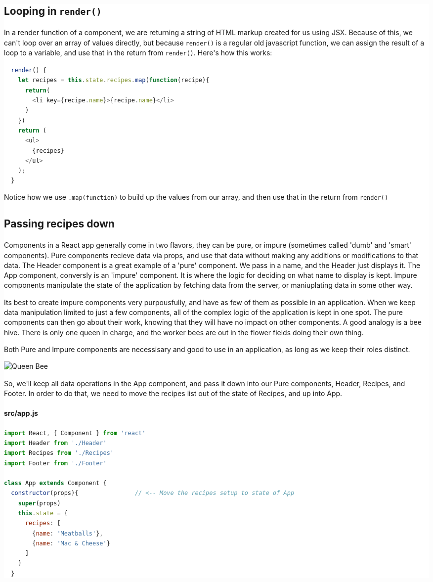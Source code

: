 
## Looping in ```render()```
In a render function of a component, we are returning a string of HTML markup created for us using JSX.  Because of this, we can't loop over an array of values directly, but because ```render()``` is a regular old javascript function, we can assign the result of a loop to a variable, and use that in the return from ```render()```.  Here's how this works:

```Javascript
  render() {
    let recipes = this.state.recipes.map(function(recipe){
      return(
        <li key={recipe.name}>{recipe.name}</li>
      )
    })
    return (
      <ul>
        {recipes}
      </ul>
    );
  }
```
Notice how we use ```.map(function)``` to build up the values from our array, and then use that in the return from ```render()```

## Passing recipes down
Components in a React app generally come in two flavors, they can be pure, or impure (sometimes called 'dumb' and 'smart' components).  Pure components recieve data via props, and use that data without making any additions or modifications to that data.  The Header component is a great example of a 'pure' component.  We pass in a name, and the Header just displays it.  The App component, conversly is an 'impure' component.  It is where the logic for deciding on what name to display is kept.  Impure components manipulate the state of the application by fetching data from the server, or maniuplating data in some other way.

Its best to create impure components very purpousfully, and have as few of them as possible in an application.  When we keep data manipulation limited to just a few components, all of the complex logic of the application is kept in one spot.  The pure components can then go about their work, knowing that they will have no impact on other components.  A good analogy is a bee hive.  There is only one queen in charge, and the worker bees are out in the flower fields doing their own thing.

Both Pure and Impure components are necessisary and good to use in an application, as long as we keep their roles distinct.

![Queen Bee](https://s3.amazonaws.com/learn-site/curriculum/React/queen.nurse.gif)

So, we'll keep all data operations in the App component, and pass it down into our Pure components, Header, Recipes, and Footer.  In order to do that, we need to move the recipes list out of the state of Recipes, and up into App.

#### src/app.js
```Javascript
import React, { Component } from 'react'
import Header from './Header'
import Recipes from './Recipes'
import Footer from './Footer'

class App extends Component {
  constructor(props){                // <-- Move the recipes setup to state of App
    super(props)
    this.state = {
      recipes: [
        {name: 'Meatballs'},
        {name: 'Mac & Cheese'}
      ]
    }
  }
```